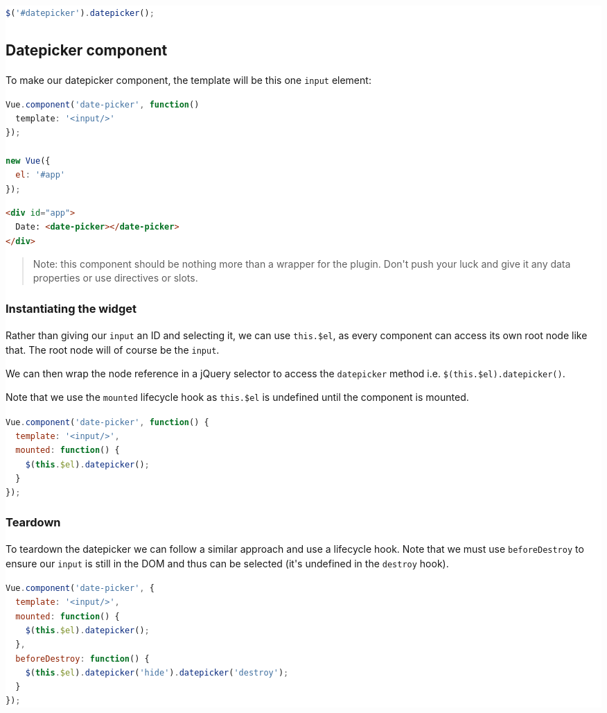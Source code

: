 ```js
$('#datepicker').datepicker();
```

## Datepicker component

To make our datepicker component, the template will be this one `input` element:

```js
Vue.component('date-picker', function() 
  template: '<input/>'
});

new Vue({
  el: '#app'
});
```

```html
<div id="app">
  Date: <date-picker></date-picker>
</div>
```

> Note: this component should be nothing more than a wrapper for the plugin. Don't push your luck and give it any data properties or use directives or slots.

### Instantiating the widget

Rather than giving our `input` an ID and selecting it, we can use `this.$el`, as every component can access its own root node like that. The root node will of course be the `input`.

We can then wrap the node reference in a jQuery selector to access the `datepicker` method i.e. `$(this.$el).datepicker()`.

Note that we use the `mounted` lifecycle hook as `this.$el` is undefined until the component is mounted.

```js
Vue.component('date-picker', function() {
  template: '<input/>',
  mounted: function() {
    $(this.$el).datepicker();
  }
});
```

### Teardown

To teardown the datepicker we can follow a similar approach and use a lifecycle hook. Note that we must use `beforeDestroy` to ensure our `input` is still in the DOM and thus can be selected (it's undefined in the `destroy` hook).

```js
Vue.component('date-picker', {
  template: '<input/>',
  mounted: function() {
    $(this.$el).datepicker();
  },
  beforeDestroy: function() {
    $(this.$el).datepicker('hide').datepicker('destroy');
  }
});
```

